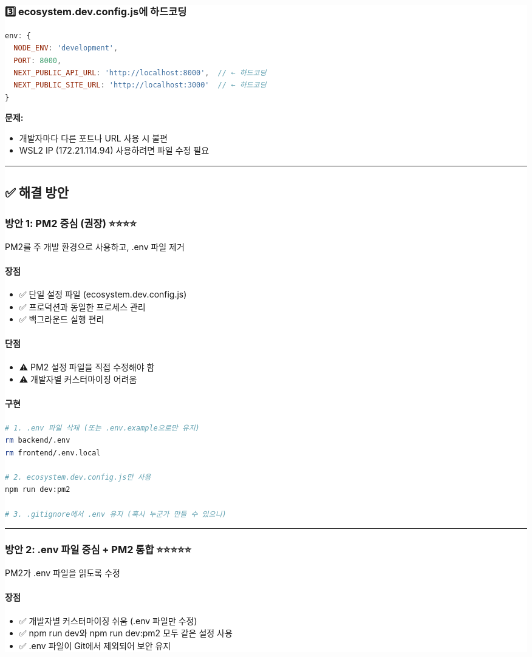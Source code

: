 ### 3️⃣ **ecosystem.dev.config.js에 하드코딩**
```javascript
env: {
  NODE_ENV: 'development',
  PORT: 8000,
  NEXT_PUBLIC_API_URL: 'http://localhost:8000',  // ← 하드코딩
  NEXT_PUBLIC_SITE_URL: 'http://localhost:3000'  // ← 하드코딩
}
```

**문제:**
- 개발자마다 다른 포트나 URL 사용 시 불편
- WSL2 IP (172.21.114.94) 사용하려면 파일 수정 필요

---

## ✅ 해결 방안

### **방안 1: PM2 중심 (권장)** ⭐⭐⭐⭐

PM2를 주 개발 환경으로 사용하고, .env 파일 제거

#### 장점
- ✅ 단일 설정 파일 (ecosystem.dev.config.js)
- ✅ 프로덕션과 동일한 프로세스 관리
- ✅ 백그라운드 실행 편리

#### 단점
- ⚠️ PM2 설정 파일을 직접 수정해야 함
- ⚠️ 개발자별 커스터마이징 어려움

#### 구현
```bash
# 1. .env 파일 삭제 (또는 .env.example으로만 유지)
rm backend/.env
rm frontend/.env.local

# 2. ecosystem.dev.config.js만 사용
npm run dev:pm2

# 3. .gitignore에서 .env 유지 (혹시 누군가 만들 수 있으니)
```

---

### **방안 2: .env 파일 중심 + PM2 통합** ⭐⭐⭐⭐⭐

PM2가 .env 파일을 읽도록 수정

#### 장점
- ✅ 개발자별 커스터마이징 쉬움 (.env 파일만 수정)
- ✅ npm run dev와 npm run dev:pm2 모두 같은 설정 사용
- ✅ .env 파일이 Git에서 제외되어 보안 유지
